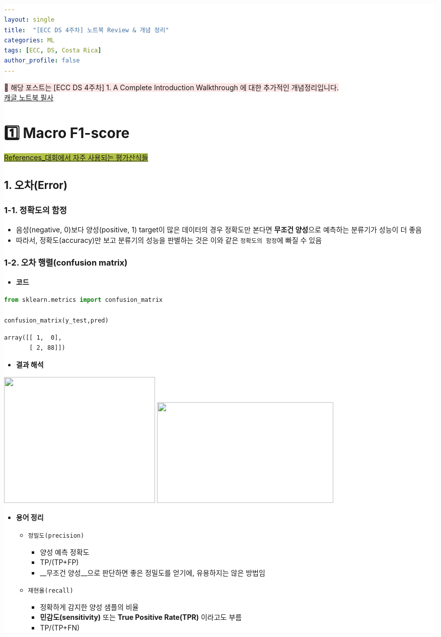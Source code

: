 ```yaml
---
layout: single
title:  "[ECC DS 4주차] 노트북 Review & 개념 정리"
categories: ML
tags: [ECC, DS, Costa Rica] 
author_profile: false
---
```


<span style="background-color:#FFE6E6"> 📢 해당 포스트는 [ECC DS 4주차] 1. A Complete Introduction Walkthrough 에 대한 추가적인 개념정리입니다. </span>  
[캐글 노트북 필사](https://chasubeen.github.io/ml/Costa-Rica_1/)

# **1️⃣ Macro F1-score**
<span style="background-color:#B2C248"> [References_대회에서 자주 사용되는 평가산식들](https://dacon.io/en/forum/405817) </span>

## **1. 오차(Error)**
### **1-1. 정확도의 함정**
- 음성(negative, 0)보다 양성(positive, 1) target이 많은 데이터의 경우 정확도만 본다면 **무조건 양성**으로 예측하는 분류기가 성능이 더 좋음
- 따라서, 정확도(accuracy)만 보고 분류기의 성능을 판별하는 것은 이와 같은 ```정확도의 함정```에 빠질 수 있음

### **1-2. 오차 행렬(confusion matrix)**
- **코드**  

```Python
from sklearn.metrics import confusion_matrix

confusion_matrix(y_test,pred)
```

```
array([[ 1,  0],
       [ 2, 88]])
```

- **결과 해석**  
<img src = "https://user-images.githubusercontent.com/98953721/230944118-30d404f9-d84a-4665-ac25-fa8091c90cd8.png" width = 300 height = 250>

<img src = "https://user-images.githubusercontent.com/98953721/230944666-1588445b-46b3-44ea-8f49-61d84c254aba.png" width = 350 height = 200>

- **용어 정리**
  - ```정밀도(precision)```
    - 양성 예측 정확도
    - TP/(TP+FP)
    - __무조건 양성__으로 판단하면 좋은 정밀도를 얻기에, 유용하지는 않은 방법임
    
  - ```재현율(recall)```
  	- 정확하게 감지한 양성 샘플의 비율
  	- __민감도(sensitivity)__ 또는 __True Positive Rate(TPR)__ 이라고도 부름
  	- TP/(TP+FN)
  	